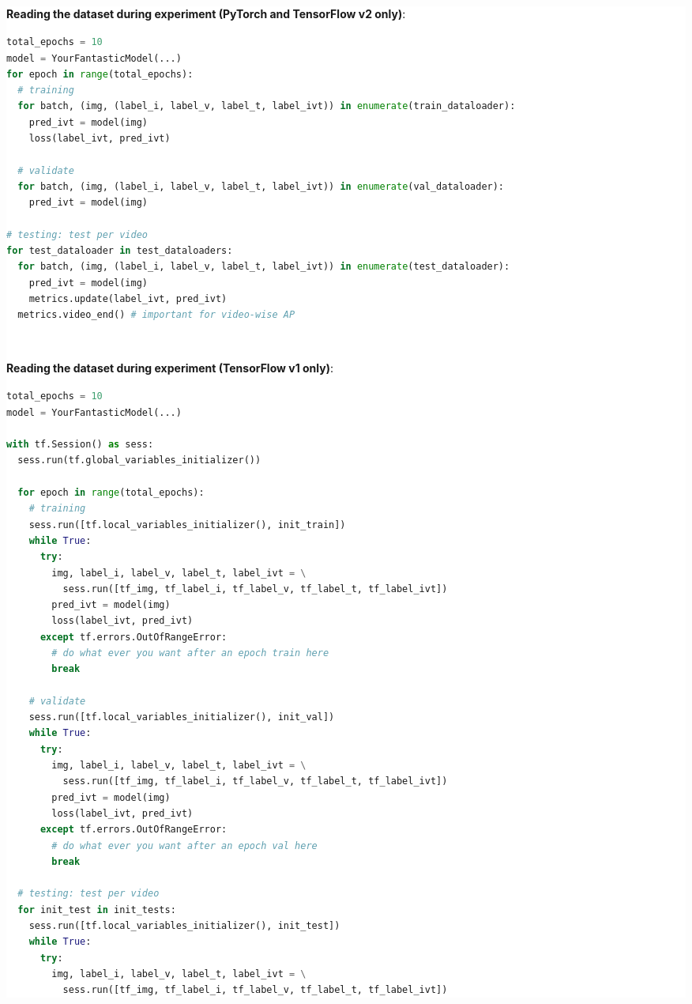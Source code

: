 **Reading the dataset during experiment (PyTorch and TensorFlow v2 only)**:
```python
total_epochs = 10
model = YourFantasticModel(...)
for epoch in range(total_epochs):
  # training
  for batch, (img, (label_i, label_v, label_t, label_ivt)) in enumerate(train_dataloader):
    pred_ivt = model(img)
    loss(label_ivt, pred_ivt)
      
  # validate
  for batch, (img, (label_i, label_v, label_t, label_ivt)) in enumerate(val_dataloader):
    pred_ivt = model(img)

# testing: test per video
for test_dataloader in test_dataloaders:
  for batch, (img, (label_i, label_v, label_t, label_ivt)) in enumerate(test_dataloader):
    pred_ivt = model(img)
    metrics.update(label_ivt, pred_ivt)
  metrics.video_end() # important for video-wise AP
```

<br>


**Reading the dataset during experiment (TensorFlow v1 only)**:

```python
total_epochs = 10
model = YourFantasticModel(...)

with tf.Session() as sess:
  sess.run(tf.global_variables_initializer())

  for epoch in range(total_epochs):
    # training
    sess.run([tf.local_variables_initializer(), init_train])
    while True:
      try:
        img, label_i, label_v, label_t, label_ivt = \
          sess.run([tf_img, tf_label_i, tf_label_v, tf_label_t, tf_label_ivt])
        pred_ivt = model(img)
        loss(label_ivt, pred_ivt)
      except tf.errors.OutOfRangeError: 
        # do what ever you want after an epoch train here  
        break      

    # validate
    sess.run([tf.local_variables_initializer(), init_val])
    while True:
      try:
        img, label_i, label_v, label_t, label_ivt = \
          sess.run([tf_img, tf_label_i, tf_label_v, tf_label_t, tf_label_ivt])
        pred_ivt = model(img)
        loss(label_ivt, pred_ivt)
      except tf.errors.OutOfRangeError: 
        # do what ever you want after an epoch val here
        break  

  # testing: test per video  
  for init_test in init_tests:
    sess.run([tf.local_variables_initializer(), init_test])
    while True:
      try:
        img, label_i, label_v, label_t, label_ivt = \
          sess.run([tf_img, tf_label_i, tf_label_v, tf_label_t, tf_label_ivt])
```